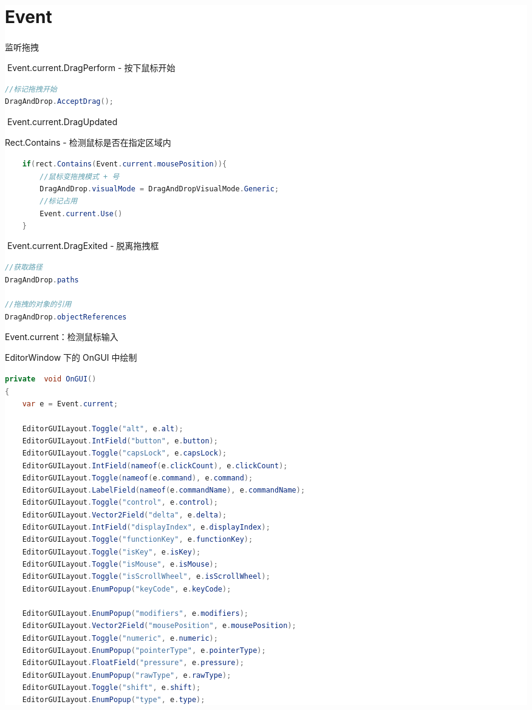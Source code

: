 

# Event

监听拖拽

​	Event.current.DragPerform - 按下鼠标开始

```c#
//标记拖拽开始
DragAndDrop.AcceptDrag();
```

​	Event.current.DragUpdated

Rect.Contains - 检测鼠标是否在指定区域内 

```c#
	if(rect.Contains(Event.current.mousePosition)){
      	//鼠标变拖拽模式 + 号
		DragAndDrop.visualMode = DragAndDropVisualMode.Generic;
      	//标记占用
      	Event.current.Use()
	}
```

​	Event.current.DragExited - 脱离拖拽框

```c#
//获取路径
DragAndDrop.paths

//拖拽的对象的引用
DragAndDrop.objectReferences
```



Event.current：检测鼠标输入

EditorWindow 下的 OnGUI 中绘制

```c#
private  void OnGUI()
{
    var e = Event.current;
    
    EditorGUILayout.Toggle("alt", e.alt);
    EditorGUILayout.IntField("button", e.button);
    EditorGUILayout.Toggle("capsLock", e.capsLock);
    EditorGUILayout.IntField(nameof(e.clickCount), e.clickCount);
    EditorGUILayout.Toggle(nameof(e.command), e.command);
    EditorGUILayout.LabelField(nameof(e.commandName), e.commandName);
    EditorGUILayout.Toggle("control", e.control);
    EditorGUILayout.Vector2Field("delta", e.delta);
    EditorGUILayout.IntField("displayIndex", e.displayIndex);
    EditorGUILayout.Toggle("functionKey", e.functionKey);
    EditorGUILayout.Toggle("isKey", e.isKey);
    EditorGUILayout.Toggle("isMouse", e.isMouse);
    EditorGUILayout.Toggle("isScrollWheel", e.isScrollWheel);
    EditorGUILayout.EnumPopup("keyCode", e.keyCode);
    
    EditorGUILayout.EnumPopup("modifiers", e.modifiers);
    EditorGUILayout.Vector2Field("mousePosition", e.mousePosition);
    EditorGUILayout.Toggle("numeric", e.numeric);
    EditorGUILayout.EnumPopup("pointerType", e.pointerType);
    EditorGUILayout.FloatField("pressure", e.pressure);
    EditorGUILayout.EnumPopup("rawType", e.rawType);
    EditorGUILayout.Toggle("shift", e.shift);
    EditorGUILayout.EnumPopup("type", e.type);
```